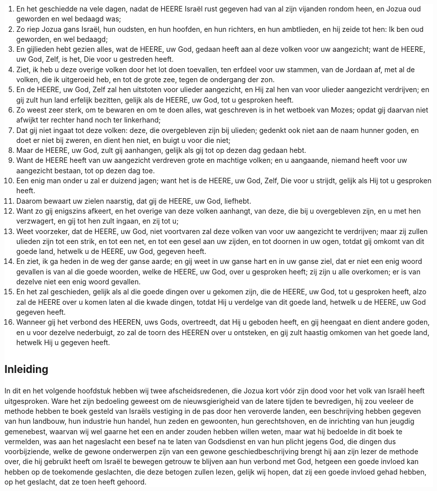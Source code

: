 1. En het geschiedde na vele dagen, nadat de HEERE Israël rust gegeven had van al zijn vijanden rondom heen, en Jozua oud geworden en wel bedaagd was; 
2. Zo riep Jozua gans Israël, hun oudsten, en hun hoofden, en hun richters, en hun ambtlieden, en hij zeide tot hen: Ik ben oud geworden, en wel bedaagd; 
3. En gijlieden hebt gezien alles, wat de HEERE, uw God, gedaan heeft aan al deze volken voor uw aangezicht; want de HEERE, uw God, Zelf, is het, Die voor u gestreden heeft. 
4. Ziet, ik heb u deze overige volken door het lot doen toevallen, ten erfdeel voor uw stammen, van de Jordaan af, met al de volken, die ik uitgeroeid heb, en tot de grote zee, tegen de ondergang der zon. 
5. En de HEERE, uw God, Zelf zal hen uitstoten voor ulieder aangezicht, en Hij zal hen van voor ulieder aangezicht verdrijven; en gij zult hun land erfelijk bezitten, gelijk als de HEERE, uw God, tot u gesproken heeft. 
6. Zo weest zeer sterk, om te bewaren en om te doen alles, wat geschreven is in het wetboek van Mozes; opdat gij daarvan niet afwijkt ter rechter hand noch ter linkerhand; 
7. Dat gij niet ingaat tot deze volken: deze, die overgebleven zijn bij ulieden; gedenkt ook niet aan de naam hunner goden, en doet er niet bij zweren, en dient hen niet, en buigt u voor die niet; 
8. Maar de HEERE, uw God, zult gij aanhangen, gelijk als gij tot op dezen dag gedaan hebt. 
9. Want de HEERE heeft van uw aangezicht verdreven grote en machtige volken; en u aangaande, niemand heeft voor uw aangezicht bestaan, tot op dezen dag toe. 
10. Een enig man onder u zal er duizend jagen; want het is de HEERE, uw God, Zelf, Die voor u strijdt, gelijk als Hij tot u gesproken heeft. 
11. Daarom bewaart uw zielen naarstig, dat gij de HEERE, uw God, liefhebt. 
12. Want zo gij enigszins afkeert, en het overige van deze volken aanhangt, van deze, die bij u overgebleven zijn, en u met hen verzwagert, en gij tot hen zult ingaan, en zij tot u; 
13. Weet voorzeker, dat de HEERE, uw God, niet voortvaren zal deze volken van voor uw aangezicht te verdrijven; maar zij zullen ulieden zijn tot een strik, en tot een net, en tot een gesel aan uw zijden, en tot doornen in uw ogen, totdat gij omkomt van dit goede land, hetwelk u de HEERE, uw God, gegeven heeft. 
14. En ziet, ik ga heden in de weg der ganse aarde; en gij weet in uw ganse hart en in uw ganse ziel, dat er niet een enig woord gevallen is van al die goede woorden, welke de HEERE, uw God, over u gesproken heeft; zij zijn u alle overkomen; er is van dezelve niet een enig woord gevallen. 
15. En het zal geschieden, gelijk als al die goede dingen over u gekomen zijn, die de HEERE, uw God, tot u gesproken heeft, alzo zal de HEERE over u komen laten al die kwade dingen, totdat Hij u verdelge van dit goede land, hetwelk u de HEERE, uw God gegeven heeft. 
16. Wanneer gij het verbond des HEEREN, uws Gods, overtreedt, dat Hij u geboden heeft, en gij heengaat en dient andere goden, en u voor dezelve nederbuigt, zo zal de toorn des HEEREN over u ontsteken, en gij zult haastig omkomen van het goede land, hetwelk Hij u gegeven heeft. 

## Inleiding

In dit en het volgende hoofdstuk hebben wij twee afscheidsredenen, die Jozua kort vóór zijn dood voor het volk van Israël heeft uitgesproken. Ware het zijn bedoeling geweest om de nieuwsgierigheid van de latere tijden te bevredigen, hij zou veeleer de methode hebben te boek gesteld van Israëls vestiging in de pas door hen veroverde landen, een beschrijving hebben gegeven van hun landbouw, hun industrie hun handel, hun zeden en gewoonten, hun gerechtshoven, en de inrichting van hun jeugdig gemenebest, waarvan wij wel gaarne het een en ander zouden hebben willen weten, maar wat hij bedoelde in dit boek te vermelden, was aan het nageslacht een besef na te laten van Godsdienst en van hun plicht jegens God, die dingen dus voorbijziende, welke de gewone onderwerpen zijn van een gewone geschiedbeschrijving brengt hij aan zijn lezer de methode over, die hij gebruikt heeft om Israël te bewegen getrouw te blijven aan hun verbond met God, hetgeen een goede invloed kan hebben op de toekomende geslachten, die deze betogen zullen lezen, gelijk wij hopen, dat zij een goede invloed gehad hebben, op het geslacht, dat ze toen heeft gehoord. 
